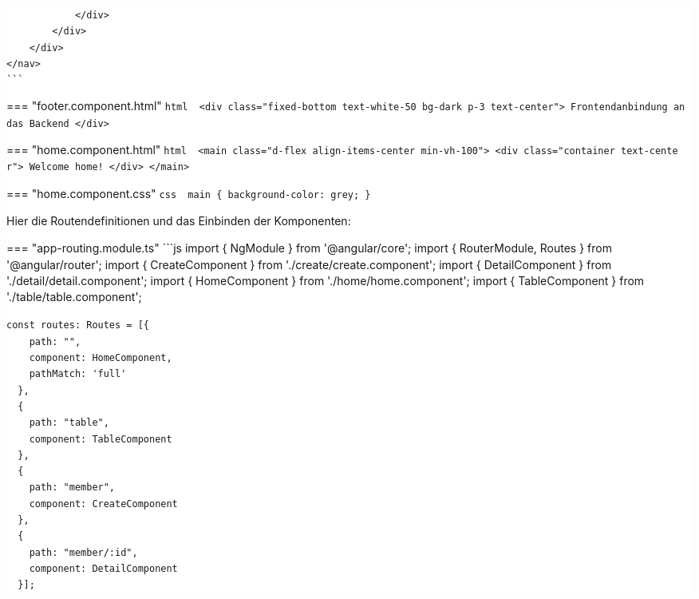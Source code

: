                 </div>
            </div>
        </div>
    </nav>
    ```

=== "footer.component.html"
    ```html 
    <div class="fixed-bottom text-white-50 bg-dark p-3 text-center">
        Frontendanbindung an das Backend
    </div>    
    ```

=== "home.component.html"
    ```html 
    <main class="d-flex align-items-center min-vh-100">
        <div class="container text-center">
            Welcome home!
        </div>
    </main>  
    ```

=== "home.component.css"
    ```css 
    main {
        background-color: grey;
    }
    ```

Hier die Routendefinitionen und das Einbinden der Komponenten:

=== "app-routing.module.ts"
    ```js 
    import { NgModule } from '@angular/core';
    import { RouterModule, Routes } from '@angular/router';
    import { CreateComponent } from './create/create.component';
    import { DetailComponent } from './detail/detail.component';
    import { HomeComponent } from './home/home.component';
    import { TableComponent } from './table/table.component';

    const routes: Routes = [{
        path: "",
        component: HomeComponent,
        pathMatch: 'full'
      },
      {
        path: "table",
        component: TableComponent
      },
      {
        path: "member",
        component: CreateComponent
      },
      {
        path: "member/:id",
        component: DetailComponent
      }];
